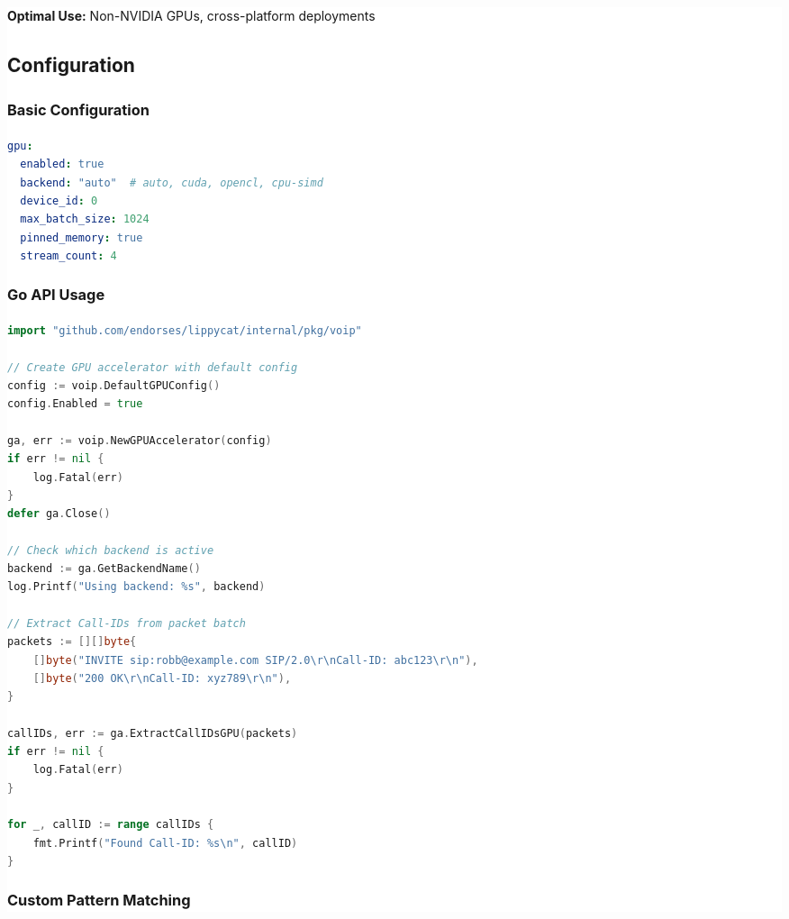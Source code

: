 **Optimal Use:** Non-NVIDIA GPUs, cross-platform deployments

## Configuration

### Basic Configuration

```yaml
gpu:
  enabled: true
  backend: "auto"  # auto, cuda, opencl, cpu-simd
  device_id: 0
  max_batch_size: 1024
  pinned_memory: true
  stream_count: 4
```

### Go API Usage

```go
import "github.com/endorses/lippycat/internal/pkg/voip"

// Create GPU accelerator with default config
config := voip.DefaultGPUConfig()
config.Enabled = true

ga, err := voip.NewGPUAccelerator(config)
if err != nil {
    log.Fatal(err)
}
defer ga.Close()

// Check which backend is active
backend := ga.GetBackendName()
log.Printf("Using backend: %s", backend)

// Extract Call-IDs from packet batch
packets := [][]byte{
    []byte("INVITE sip:robb@example.com SIP/2.0\r\nCall-ID: abc123\r\n"),
    []byte("200 OK\r\nCall-ID: xyz789\r\n"),
}

callIDs, err := ga.ExtractCallIDsGPU(packets)
if err != nil {
    log.Fatal(err)
}

for _, callID := range callIDs {
    fmt.Printf("Found Call-ID: %s\n", callID)
}
```

### Custom Pattern Matching
